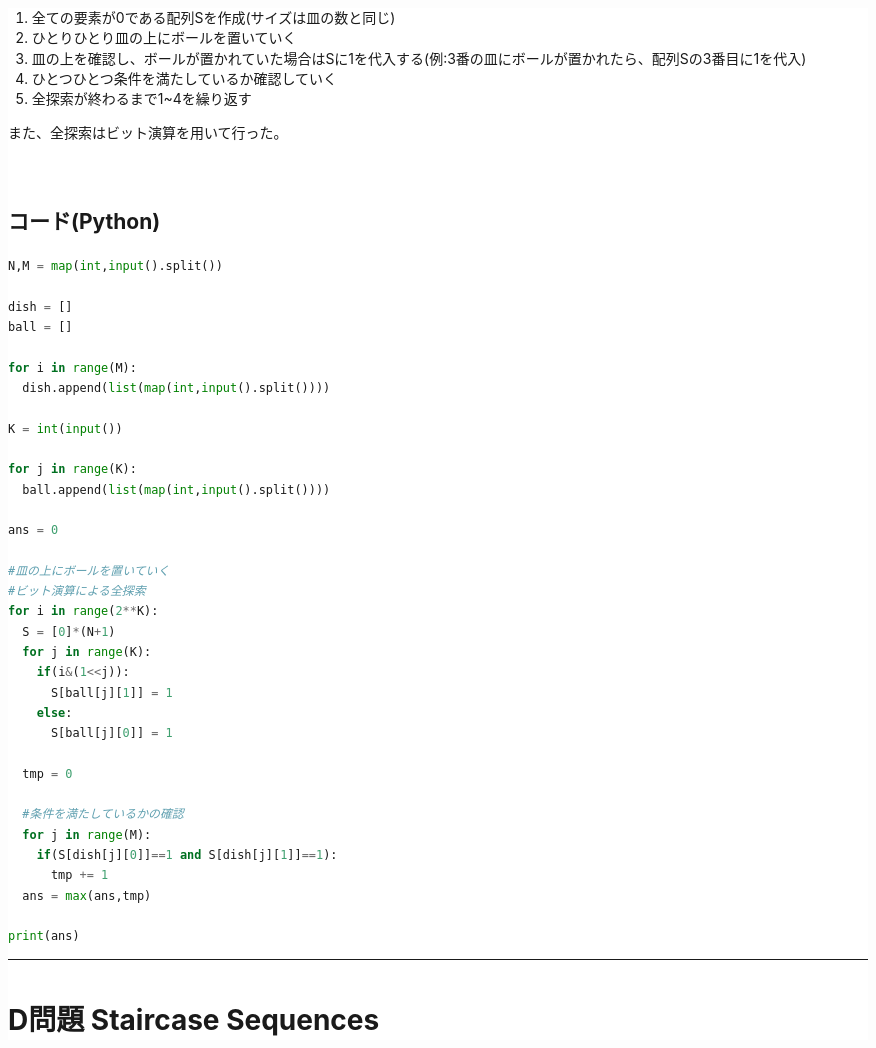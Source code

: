 1. 全ての要素が0である配列Sを作成(サイズは皿の数と同じ)
2. ひとりひとり皿の上にボールを置いていく
2. 皿の上を確認し、ボールが置かれていた場合はSに1を代入する(例:3番の皿にボールが置かれたら、配列Sの3番目に1を代入)
3. ひとつひとつ条件を満たしているか確認していく
4. 全探索が終わるまで1~4を繰り返す

また、全探索はビット演算を用いて行った。

<br>

## コード(Python)

```python
N,M = map(int,input().split())

dish = []
ball = []

for i in range(M):
  dish.append(list(map(int,input().split())))

K = int(input())

for j in range(K):
  ball.append(list(map(int,input().split())))

ans = 0

#皿の上にボールを置いていく
#ビット演算による全探索
for i in range(2**K):
  S = [0]*(N+1)
  for j in range(K):
    if(i&(1<<j)):
      S[ball[j][1]] = 1
    else:
      S[ball[j][0]] = 1

  tmp = 0

  #条件を満たしているかの確認
  for j in range(M):
    if(S[dish[j][0]]==1 and S[dish[j][1]]==1):
      tmp += 1
  ans = max(ans,tmp)

print(ans)
```

---

# D問題 Staircase Sequences

